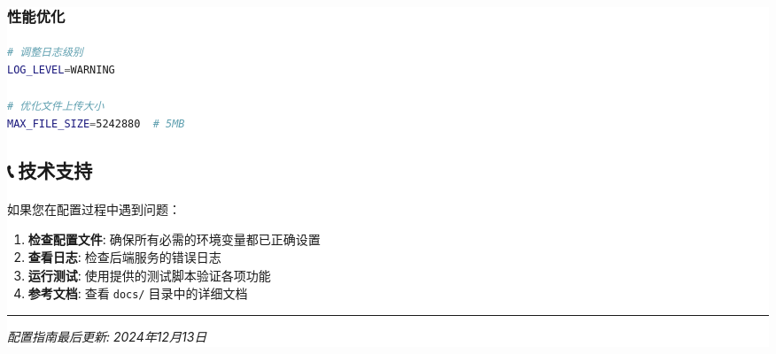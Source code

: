### 性能优化

```bash
# 调整日志级别
LOG_LEVEL=WARNING

# 优化文件上传大小
MAX_FILE_SIZE=5242880  # 5MB
```

## 📞 技术支持

如果您在配置过程中遇到问题：

1. **检查配置文件**: 确保所有必需的环境变量都已正确设置
2. **查看日志**: 检查后端服务的错误日志
3. **运行测试**: 使用提供的测试脚本验证各项功能
4. **参考文档**: 查看 `docs/` 目录中的详细文档

---

*配置指南最后更新: 2024年12月13日*
